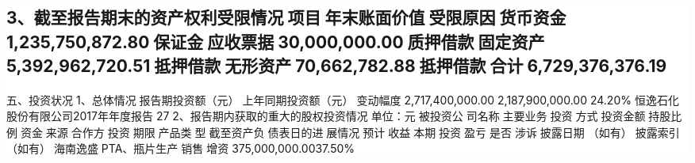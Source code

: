 3、截至报告期末的资产权利受限情况
项目
年末账面价值
受限原因
货币资金
1,235,750,872.80
保证金
应收票据
30,000,000.00
质押借款
固定资产
5,392,962,720.51
抵押借款
无形资产
70,662,782.88
抵押借款
合计
6,729,376,376.19
--
五、投资状况
1、总体情况
报告期投资额（元）
上年同期投资额（元）
变动幅度
2,717,400,000.00
2,187,900,000.00
24.20%
恒逸石化股份有限公司2017年年度报告
27
2、报告期内获取的重大的股权投资情况
单位：元
被投资公
司名称
主要业务
投资
方式
投资金额
持股比
例
资金
来源
合作方
投资
期限
产品类
型
截至资产负
债表日的进
展情况
预计
收益
本期
投资
盈亏
是否
涉诉
披露日期
（如有）
披露索引（如有）
海南逸盛
PTA、瓶片生产
销售
增资
375,000,000.0037.50%